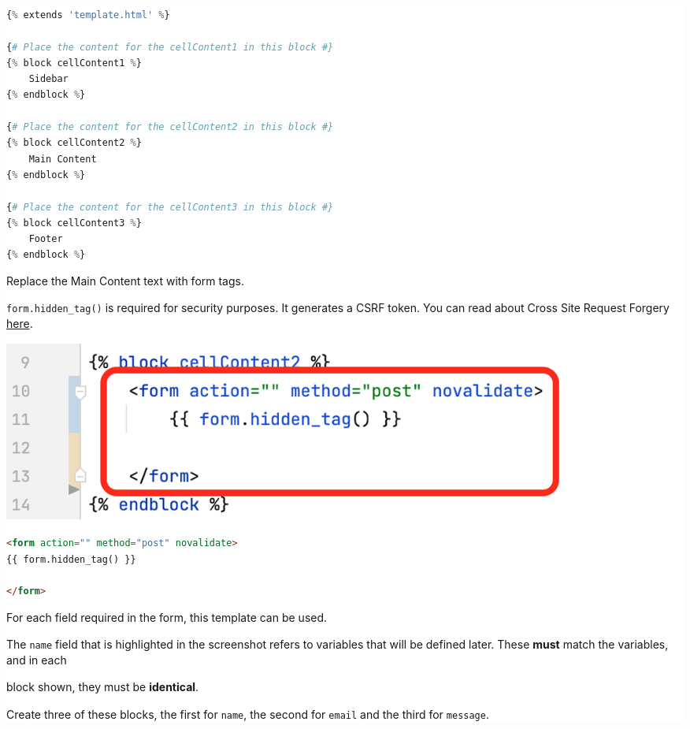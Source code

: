 ```python
{% extends 'template.html' %}

{# Place the content for the cellContent1 in this block #}
{% block cellContent1 %}
	Sidebar
{% endblock %}

{# Place the content for the cellContent2 in this block #}
{% block cellContent2 %}
	Main Content
{% endblock %}

{# Place the content for the cellContent3 in this block #}
{% block cellContent3 %}
	Footer
{% endblock %}
```

Replace the Main Content text with form tags.

`form.hidden_tag()` is required for security purposes. It generates a CSRF token. You can read about Cross Site Request Forgery [here](https://owasp.org/www-community/attacks/csrf).

![Screen Shot 2022-07-01 at 1.30.52 pm.png](_images/Screen_Shot_2022-07-01_at_1.30.52_pm.png)

```html
<form action="" method="post" novalidate>
{{ form.hidden_tag() }}

</form>
```

For each field required in the form, this template can be used.

The `name` field that is highlighted in the screenshot refers to variables that will be defined later. These **must** match the variables, and in each <p> block shown, they must be **identical**.

Create three of these blocks, the first for `name`, the second for `email` and the third for `message`.
